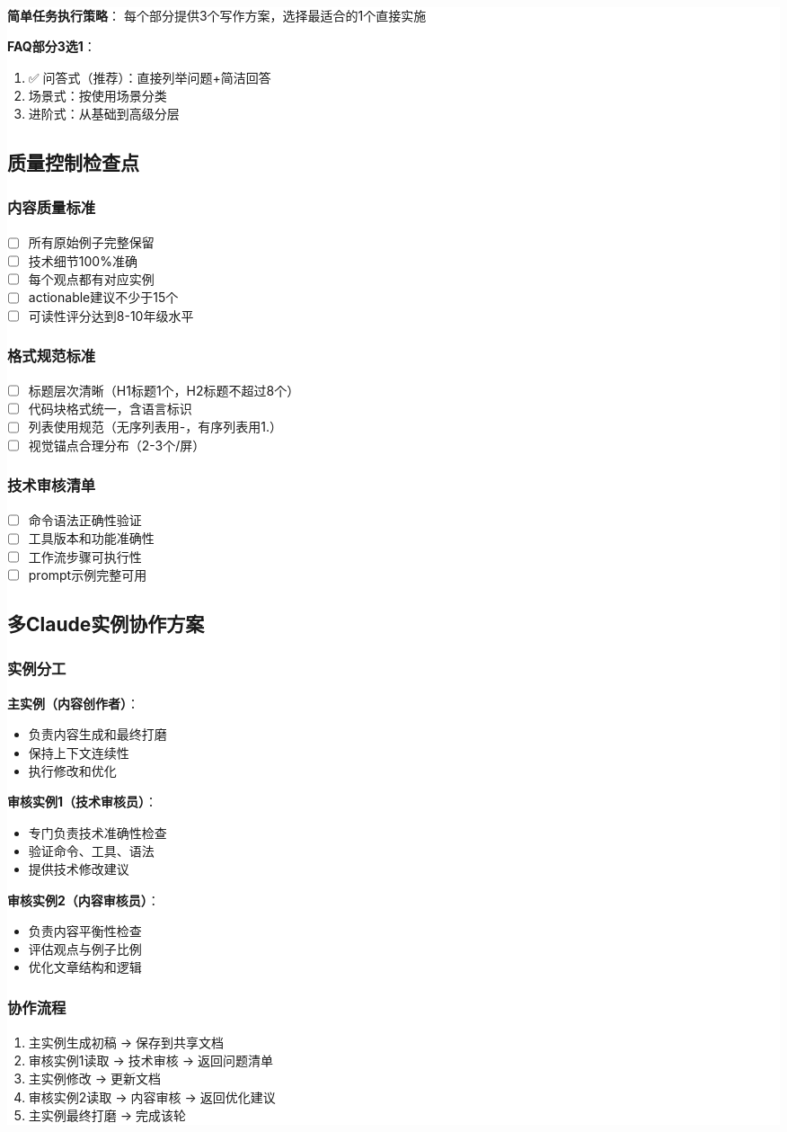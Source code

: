 **简单任务执行策略**：
每个部分提供3个写作方案，选择最适合的1个直接实施

**FAQ部分3选1**：
1. ✅ 问答式（推荐）：直接列举问题+简洁回答
2. 场景式：按使用场景分类
3. 进阶式：从基础到高级分层

## 质量控制检查点

### 内容质量标准
- [ ] 所有原始例子完整保留
- [ ] 技术细节100%准确
- [ ] 每个观点都有对应实例
- [ ] actionable建议不少于15个
- [ ] 可读性评分达到8-10年级水平

### 格式规范标准  
- [ ] 标题层次清晰（H1标题1个，H2标题不超过8个）
- [ ] 代码块格式统一，含语言标识
- [ ] 列表使用规范（无序列表用-，有序列表用1.）
- [ ] 视觉锚点合理分布（2-3个/屏）

### 技术审核清单
- [ ] 命令语法正确性验证
- [ ] 工具版本和功能准确性
- [ ] 工作流步骤可执行性
- [ ] prompt示例完整可用

## 多Claude实例协作方案

### 实例分工
**主实例（内容创作者）**：
- 负责内容生成和最终打磨
- 保持上下文连续性
- 执行修改和优化

**审核实例1（技术审核员）**：
- 专门负责技术准确性检查
- 验证命令、工具、语法
- 提供技术修改建议

**审核实例2（内容审核员）**：  
- 负责内容平衡性检查
- 评估观点与例子比例
- 优化文章结构和逻辑

### 协作流程
1. 主实例生成初稿 → 保存到共享文档
2. 审核实例1读取 → 技术审核 → 返回问题清单
3. 主实例修改 → 更新文档
4. 审核实例2读取 → 内容审核 → 返回优化建议  
5. 主实例最终打磨 → 完成该轮
